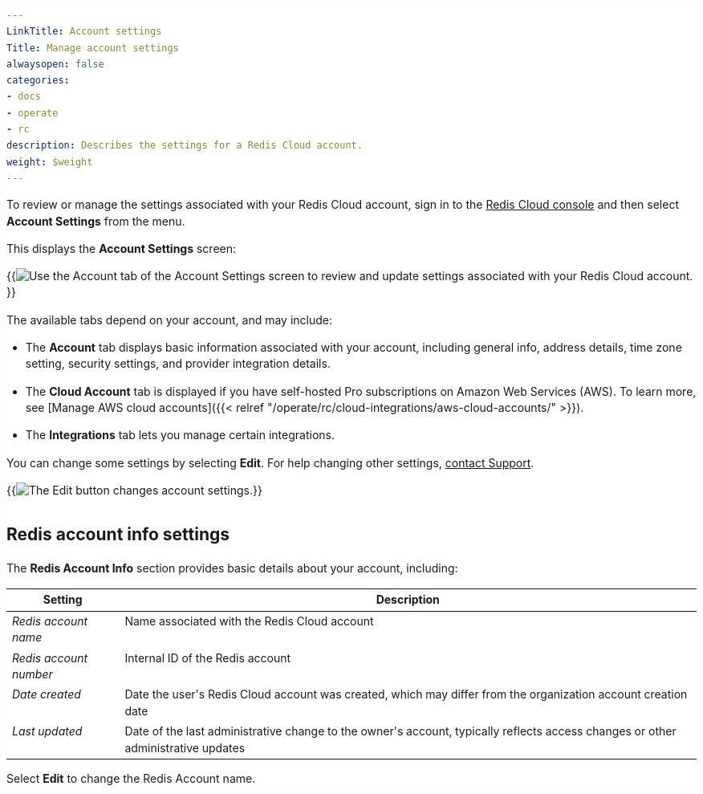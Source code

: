 ```yaml
---
LinkTitle: Account settings
Title: Manage account settings
alwaysopen: false
categories:
- docs
- operate
- rc
description: Describes the settings for a Redis Cloud account.
weight: $weight
---
```


To review or manage the settings associated with your Redis Cloud account, sign in to the [Redis Cloud console](https://cloud.redis.io/) and then select **Account Settings** from the menu.

This displays the **Account Settings** screen:

{{<image filename="images/rc/account-settings-account-tab.png" alt="Use the Account tab of the Account Settings screen to review and update settings associated with your Redis Cloud account." width="75%">}}

The available tabs depend on your account, and may include:

- The **Account** tab displays basic information associated with your account, including general info, address details, time zone setting, security settings, and provider integration details.

- The **Cloud Account** tab is displayed if you have self-hosted Pro subscriptions on Amazon Web Services (AWS).  To learn more, see [Manage AWS cloud accounts]({{< relref "/operate/rc/cloud-integrations/aws-cloud-accounts/" >}}).

- The **Integrations** tab lets you manage certain integrations.

You can change some settings by selecting **Edit**. For help changing other settings, [contact Support](https://redis.io/support/).

{{<image filename="images/rc/button-database-edit.png" alt="The Edit button changes account settings." width="100px">}}
    
## Redis account info settings

The **Redis Account Info** section provides basic details about your account, including:

| Setting          | Description |
|------------------|-------------|
| _Redis account name_   | Name associated with the Redis Cloud account | 
| _Redis account number_ | Internal ID of the Redis account |
| _Date created_   | Date the user's Redis Cloud account was created, which may differ from the organization account creation date |
| _Last updated_   | Date of the last administrative change to the owner's account, typically reflects access changes or other administrative updates | 

Select **Edit** to change the Redis Account name.
